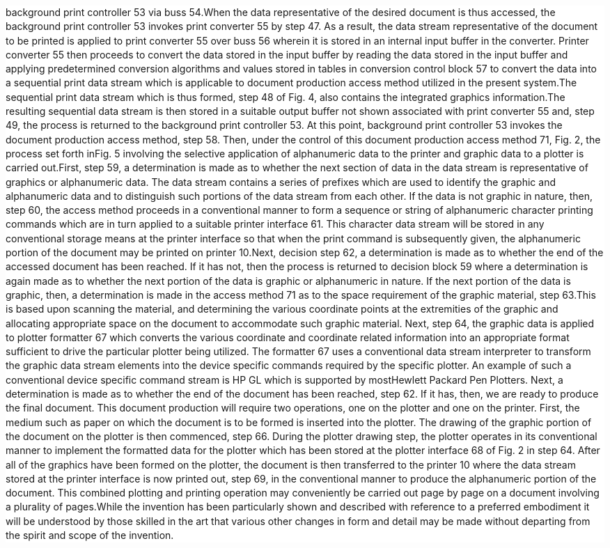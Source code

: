 background print controller 53 via buss 54.When the data representative of the desired document is thus accessed, the background print controller 53 invokes print converter 55 by step 47. As a result, the data stream representative of the document to be printed is applied to print converter 55 over buss 56 wherein it is stored in an internal input buffer in the converter. Printer converter 55 then proceeds to convert the data stored in the input buffer by reading the data stored in the input buffer and applying predetermined conversion algorithms and values stored in tables in conversion control block 57 to convert the data into a sequential print data stream which is applicable to document production access method utilized in the present system.The sequential print data stream which is thus formed, step 48 of Fig. 4, also contains the integrated graphics information.The resulting sequential data stream is then stored in a suitable output buffer not shown associated with print converter 55 and, step 49, the process is returned to the background print controller 53. At this point, background print controller 53 invokes the document production access method, step 58. Then, under the control of this document production access method 71, Fig. 2, the process set forth inFig. 5 involving the selective application of alphanumeric data to the printer and graphic data to a plotter is carried out.First, step 59, a determination is made as to whether the next section of data in the data stream is representative of graphics or alphanumeric data. The data stream contains a series of prefixes which are used to identify the graphic and alphanumeric data and to distinguish such portions of the data stream from each other. If the data is not graphic in nature, then, step 60, the access method proceeds in a conventional manner to form a sequence or string of alphanumeric character printing commands which are in turn applied to a suitable printer interface 61. This character data stream will be stored in any conventional storage means at the printer interface so that when the print command is subsequently given, the alphanumeric portion of the document may be printed on printer 10.Next, decision step 62, a determination is made as to whether the end of the accessed document has been reached. If it has not, then the process is returned to decision block 59 where a determination is again made as to whether the next portion of the data is graphic or alphanumeric in nature. If the next portion of the data is graphic, then, a determination is made in the access method 71 as to the space requirement of the graphic material, step 63.This is based upon scanning the material, and determining the various coordinate points at the extremities of the graphic and allocating appropriate space on the document to accommodate such graphic material. Next, step 64, the graphic data is applied to plotter formatter 67 which converts the various coordinate and coordinate related information into an appropriate format sufficient to drive the particular plotter being utilized. The formatter 67 uses a conventional data stream interpreter to transform the graphic data stream elements into the device specific commands required by the specific plotter. An example of such a conventional device specific command stream is HP GL which is supported by mostHewlett Packard Pen Plotters. Next, a determination is made as to whether the end of the document has been reached, step 62. If it has, then, we are ready to produce the final document. This document production will require two operations, one on the plotter and one on the printer. First, the medium such as paper on which the document is to be formed is inserted into the plotter. The drawing of the graphic portion of the document on the plotter is then commenced, step 66. During the plotter drawing step, the plotter operates in its conventional manner to implement the formatted data for the plotter which has been stored at the plotter interface 68 of Fig. 2 in step 64. After all of the graphics have been formed on the plotter, the document is then transferred to the printer 10 where the data stream stored at the printer interface is now printed out, step 69, in the conventional manner to produce the alphanumeric portion of the document. This combined plotting and printing operation may conveniently be carried out page by page on a document involving a plurality of pages.While the invention has been particularly shown and described with reference to a preferred embodiment it will be understood by those skilled in the art that various other changes in form and detail may be made without departing from the spirit and scope of the invention.